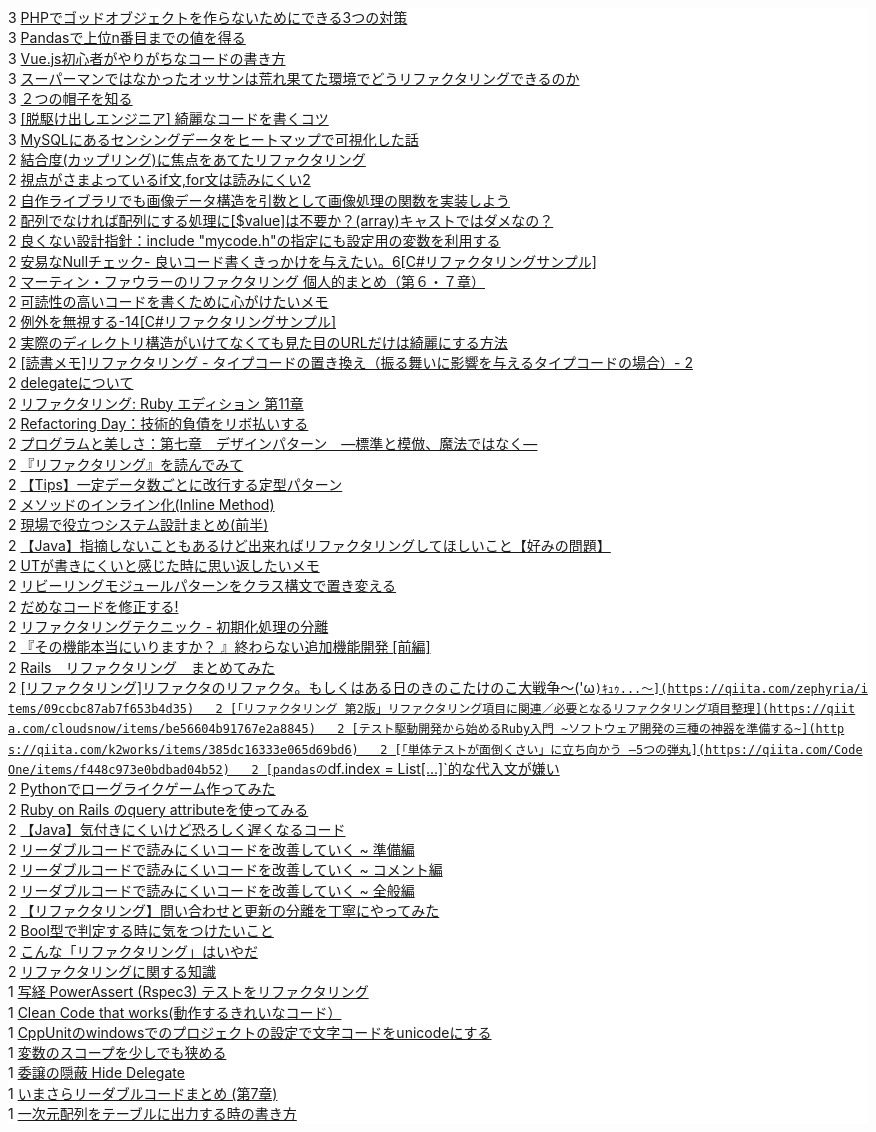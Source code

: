 3 [PHPでゴッドオブジェクトを作らないためにできる3つの対策](https://qiita.com/Ryo__M/items/aa5e12a5230e9c330ce5)  
3 [Pandasで上位n番目までの値を得る](https://qiita.com/nkay/items/3a1252311d5c258484d4)  
3 [Vue.js初心者がやりがちなコードの書き方](https://qiita.com/gravy-11/items/36355d74dcce2b49d185)  
3 [スーパーマンではなかったオッサンは荒れ果てた環境でどうリファクタリングできるのか](https://qiita.com/e99h2121/items/5a5499a674714520db04)  
3 [２つの帽子を知る](https://qiita.com/yoshii0110/items/987ca1451d328aa0c735)  
3 [[脱駆け出しエンジニア] 綺麗なコードを書くコツ](https://qiita.com/_Masa_asaM_/items/cf2a0facb81698dc0b85)  
3 [MySQLにあるセンシングデータをヒートマップで可視化した話](https://qiita.com/mindwood/items/6f29fdaaa82268df80f0)  
2 [結合度(カップリング)に焦点をあてたリファクタリング](https://qiita.com/kenzan100/items/07e6896c994eba6bb8a2)  
2 [視点がさまよっているif文,for文は読みにくい2](https://qiita.com/nonbiri15/items/ff91a91244e82fbcc0f3)  
2 [自作ライブラリでも画像データ構造を引数として画像処理の関数を実装しよう](https://qiita.com/nonbiri15/items/f1dc65eb520fc28d15b9)  
2 [配列でなければ配列にする処理に[$value]は不要か？(array)キャストではダメなの？](https://qiita.com/khsk/items/cf6fe8d81ec11bb40d9c)  
2 [良くない設計指針：include  "mycode.h"の指定にも設定用の変数を利用する](https://qiita.com/nonbiri15/items/b32a7ae2d22ec0c60ff3)  
2 [安易なNullチェック- 良いコード書くきっかけを与えたい。6[C#リファクタリングサンプル]](https://qiita.com/csharpisthebest/items/7b30d1e787a6b5fb82f1)  
2 [マーティン・ファウラーのリファクタリング 個人的まとめ（第６・７章）](https://qiita.com/ryskiwt/items/546a146db2eb10b0d96e)  
2 [可読性の高いコードを書くために心がけたいメモ](https://qiita.com/s-mk/items/9a04fc898eb3259496f4)  
2 [例外を無視する-14[C#リファクタリングサンプル]](https://qiita.com/csharpisthebest/items/9733feaf0b829ef0b67d)  
2 [実際のディレクトリ構造がいけてなくても見た目のURLだけは綺麗にする方法](https://qiita.com/akicho8/items/bcf8282e0a7932c3d480)  
2 [[読書メモ]リファクタリング - タイプコードの置き換え（振る舞いに影響を与えるタイプコードの場合）- 2](https://qiita.com/takutotacos/items/377b4ccaf130f945e5a8)  
2 [delegateについて](https://qiita.com/tomoharutt/items/11a005f1e837dc0acd17)  
2 [リファクタリング: Ruby エディション 第11章](https://qiita.com/tamago3keran/items/aeee895399655b9c701b)  
2 [Refactoring Day：技術的負債をリボ払いする](https://qiita.com/_kobacky/items/d7d7eeaa2ab394231222)  
2 [プログラムと美しさ：第七章　デザインパターン　―標準と模倣、魔法ではなく―](https://qiita.com/CodeOne/items/0ac628d6be24328ecc10)  
2 [『リファクタリング』を読んでみて](https://qiita.com/s-shirayama/items/cd8e0437ac8cf0c0974e)  
2 [【Tips】一定データ数ごとに改行する定型パターン](https://qiita.com/zaq9/items/3c019fad6ea312b9b6ea)  
2 [メソッドのインライン化(Inline Method)](https://qiita.com/dich1/items/6557c07d6d1c2398de16)  
2 [現場で役立つシステム設計まとめ(前半)](https://qiita.com/dich1/items/75b3a102ff6a2d27898d)  
2 [【Java】指摘しないこともあるけど出来ればリファクタリングしてほしいこと【好みの問題】](https://qiita.com/mtanabe/items/e87c6fac185bd8e24828)  
2 [UTが書きにくいと感じた時に思い返したいメモ](https://qiita.com/uiemon/items/271ce4849438b69c3cef)  
2 [リビーリングモジュールパターンをクラス構文で置き変える](https://qiita.com/ledsun/items/0963b6d88d6732362da2)  
2 [だめなコードを修正する!](https://qiita.com/luftfararen/items/4210b69fa96229c79c3f)  
2 [リファクタリングテクニック - 初期化処理の分離](https://qiita.com/kobae964/items/bd354e95e344e7a22a94)  
2 [『その機能本当にいりますか？ 』終わらない追加機能開発 [前編]](https://qiita.com/tikaranimaru/items/b5ed62aba4fdd261c275)  
2 [Rails　リファクタリング　まとめてみた](https://qiita.com/i-to-to-to-mi/items/bb24eb747b109aa99305)  
2 [[リファクタリング]リファクタのリファクタ。もしくはある日のきのこたけのこ大戦争～('ω`)ｷｭｩ...～](https://qiita.com/zephyria/items/09ccbc87ab7f653b4d35)  
2 [「リファクタリング 第2版」リファクタリング項目に関連／必要となるリファクタリング項目整理](https://qiita.com/cloudsnow/items/be56604b91767e2a8845)  
2 [テスト駆動開発から始めるRuby入門 ~ソフトウェア開発の三種の神器を準備する~](https://qiita.com/k2works/items/385dc16333e065d69bd6)  
2 [「単体テストが面倒くさい」に立ち向かう ―5つの弾丸](https://qiita.com/CodeOne/items/f448c973e0bdbad04b52)  
2 [pandasの`df.index = List[...]`的な代入文が嫌い](https://qiita.com/nkay/items/732015523bb554b1822c)  
2 [Pythonでローグライクゲーム作ってみた](https://qiita.com/beckyJPN/items/e08eb83f3d1e9f468f86)  
2 [Ruby on Rails のquery attributeを使ってみる](https://qiita.com/WaiChan/items/fa8a304917ab8283d491)  
2 [【Java】気付きにくいけど恐ろしく遅くなるコード](https://qiita.com/wa-papa-eto/items/e7563c5bd315f7652670)  
2 [リーダブルコードで読みにくいコードを改善していく ~ 準備編](https://qiita.com/NEKOKICHI2/items/0b7b1de064dd23a725fd)  
2 [リーダブルコードで読みにくいコードを改善していく ~ コメント編](https://qiita.com/NEKOKICHI2/items/7a809f19a57ad8a96b1b)  
2 [リーダブルコードで読みにくいコードを改善していく ~ 全般編](https://qiita.com/NEKOKICHI2/items/b3a8668bd1f8f7d7a693)  
2 [【リファクタリング】問い合わせと更新の分離を丁寧にやってみた](https://qiita.com/kutakutat/items/0ad90b39878ab0bc3ae6)  
2 [Bool型で判定する時に気をつけたいこと](https://qiita.com/reo0612/items/a9f55971fea7283e67b2)  
2 [こんな「リファクタリング」はいやだ](https://qiita.com/ktgw0316/items/270b40cab7b4e9750e2f)  
2 [リファクタリングに関する知識](https://qiita.com/narimiya/items/fbf039bb5ccb9eac6c5a)  
1 [写経 PowerAssert (Rspec3) テストをリファクタリング](https://qiita.com/masakinihirota/items/917fa94a79d5e94aee9f)  
1 [Clean Code that works(動作するきれいなコード）](https://qiita.com/kosei/items/21bc786d313af48adbd1)  
1 [CppUnitのwindowsでのプロジェクトの設定で文字コードをunicodeにする](https://qiita.com/nonbiri15/items/9a68a8a500a5e60a5f9c)  
1 [変数のスコープを少しでも狭める](https://qiita.com/nonbiri15/items/8fd23415dbde2de61828)  
1 [委譲の隠蔽 Hide Delegate](https://qiita.com/decoch/items/2f0294b71eb8277fe040)  
1 [いまさらリーダブルコードまとめ (第7章)](https://qiita.com/IsaoTakahashi/items/5a932e602627d590eaa6)  
1 [一次元配列をテーブルに出力する時の書き方](https://qiita.com/limithand/items/73c0984b94331ba002a6)  
